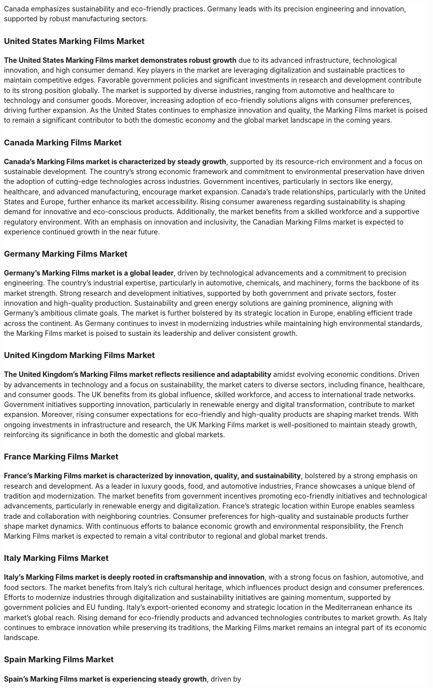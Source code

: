 Canada emphasizes sustainability and eco-friendly practices. Germany leads with its precision engineering and innovation, supported by robust manufacturing sectors.</span></em></p></blockquote><h3><strong>United States Marking Films Market</strong></h3><p><strong>The United States Marking Films market demonstrates robust growth</strong> due to its advanced infrastructure, technological innovation, and high consumer demand. Key players in the market are leveraging digitalization and sustainable practices to maintain competitive edges. Favorable government policies and significant investments in research and development contribute to its strong position globally. The market is supported by diverse industries, ranging from automotive and healthcare to technology and consumer goods. Moreover, increasing adoption of eco-friendly solutions aligns with consumer preferences, driving further expansion. As the United States continues to emphasize innovation and quality, the Marking Films market is poised to remain a significant contributor to both the domestic economy and the global market landscape in the coming years.</p><h3><strong>Canada Marking Films Market</strong></h3><p><strong>Canada&rsquo;s Marking Films market is characterized by steady growth</strong>, supported by its resource-rich environment and a focus on sustainable development. The country&rsquo;s strong economic framework and commitment to environmental preservation have driven the adoption of cutting-edge technologies across industries. Government incentives, particularly in sectors like energy, healthcare, and advanced manufacturing, encourage market expansion. Canada&rsquo;s trade relationships, particularly with the United States and Europe, further enhance its market accessibility. Rising consumer awareness regarding sustainability is shaping demand for innovative and eco-conscious products. Additionally, the market benefits from a skilled workforce and a supportive regulatory environment. With an emphasis on innovation and inclusivity, the Canadian Marking Films market is expected to experience continued growth in the near future.</p><h3><strong>Germany Marking Films Market</strong></h3><p><strong>Germany&rsquo;s Marking Films market is a global leader</strong>, driven by technological advancements and a commitment to precision engineering. The country&rsquo;s industrial expertise, particularly in automotive, chemicals, and machinery, forms the backbone of its market strength. Strong research and development initiatives, supported by both government and private sectors, foster innovation and high-quality production. Sustainability and green energy solutions are gaining prominence, aligning with Germany&rsquo;s ambitious climate goals. The market is further bolstered by its strategic location in Europe, enabling efficient trade across the continent. As Germany continues to invest in modernizing industries while maintaining high environmental standards, the Marking Films market is poised to sustain its leadership and deliver consistent growth.</p><h3><strong>United Kingdom Marking Films Market</strong></h3><p><strong>The United Kingdom&rsquo;s Marking Films market reflects resilience and adaptability</strong> amidst evolving economic conditions. Driven by advancements in technology and a focus on sustainability, the market caters to diverse sectors, including finance, healthcare, and consumer goods. The UK benefits from its global influence, skilled workforce, and access to international trade networks. Government initiatives supporting innovation, particularly in renewable energy and digital transformation, contribute to market expansion. Moreover, rising consumer expectations for eco-friendly and high-quality products are shaping market trends. With ongoing investments in infrastructure and research, the UK Marking Films market is well-positioned to maintain steady growth, reinforcing its significance in both the domestic and global markets.</p><h3><strong>France Marking Films Market</strong></h3><p><strong>France&rsquo;s Marking Films market is characterized by innovation, quality, and sustainability</strong>, bolstered by a strong emphasis on research and development. As a leader in luxury goods, food, and automotive industries, France showcases a unique blend of tradition and modernization. The market benefits from government incentives promoting eco-friendly initiatives and technological advancements, particularly in renewable energy and digitalization. France&rsquo;s strategic location within Europe enables seamless trade and collaboration with neighboring countries. Consumer preferences for high-quality and sustainable products further shape market dynamics. With continuous efforts to balance economic growth and environmental responsibility, the French Marking Films market is expected to remain a vital contributor to regional and global market trends.</p><h3><strong>Italy Marking Films Market</strong></h3><p><strong>Italy&rsquo;s Marking Films market is deeply rooted in craftsmanship and innovation</strong>, with a strong focus on fashion, automotive, and food sectors. The market benefits from Italy&rsquo;s rich cultural heritage, which influences product design and consumer preferences. Efforts to modernize industries through digitalization and sustainability initiatives are gaining momentum, supported by government policies and EU funding. Italy&rsquo;s export-oriented economy and strategic location in the Mediterranean enhance its market&rsquo;s global reach. Rising demand for eco-friendly products and advanced technologies contributes to market growth. As Italy continues to embrace innovation while preserving its traditions, the Marking Films market remains an integral part of its economic landscape.</p><h3><strong>Spain Marking Films Market</strong></h3><p><strong>Spain&rsquo;s Marking Films market is experiencing steady growth</strong>, driven by